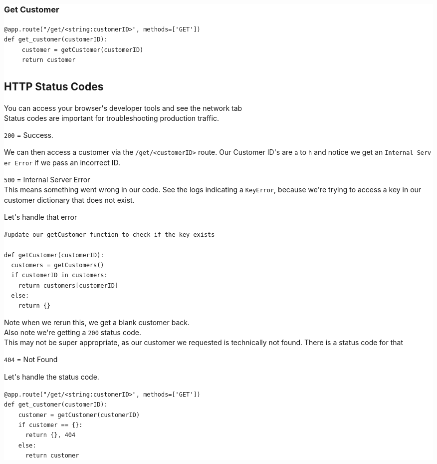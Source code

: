 ### Get Customer

```
@app.route("/get/<string:customerID>", methods=['GET'])
def get_customer(customerID):
     customer = getCustomer(customerID)
     return customer
```

## HTTP Status Codes 

You can access your browser's developer tools and see the network tab </br>
Status codes are important for troubleshooting production traffic.

`200` = Success. </br>

We can then access a customer via the `/get/<customerID>` route.
Our Customer ID's are `a` to `h` and notice we get an `Internal Server Error` if
we pass an incorrect ID. </br> 

`500` = Internal Server Error </br>
This means something went wrong in our code. See the logs indicating a `KeyError`, because we're trying to access a key in our customer dictionary that does not exist. </br>

Let's handle that error

```
#update our getCustomer function to check if the key exists

def getCustomer(customerID):
  customers = getCustomers()
  if customerID in customers:
    return customers[customerID]
  else: 
    return {} 
```

Note when we rerun this, we get a blank customer back. </br>
Also note we're getting a `200` status code. </br>
This may not be super appropriate, as our customer we requested is technically not found. There is a status code for that </br>

`404` = Not Found </br>

Let's handle the status code.

```
@app.route("/get/<string:customerID>", methods=['GET'])
def get_customer(customerID):
    customer = getCustomer(customerID)
    if customer == {}:
      return {}, 404
    else:
      return customer
```
